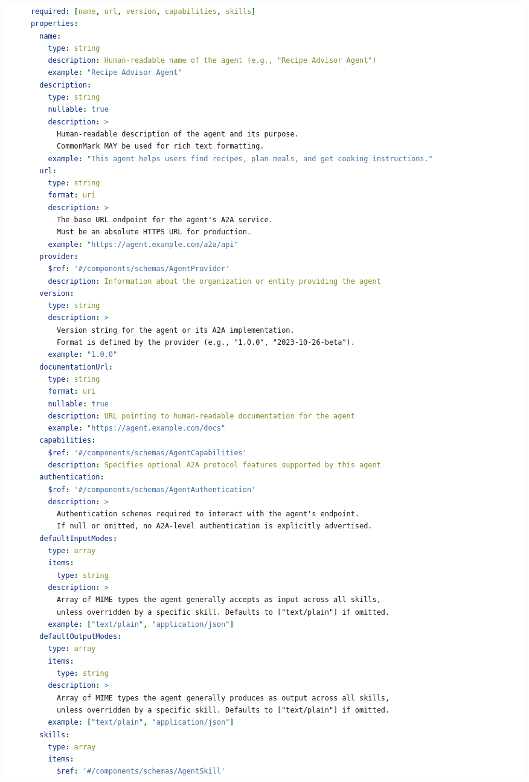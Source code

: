 ```yaml
      required: [name, url, version, capabilities, skills]
      properties:
        name:
          type: string
          description: Human-readable name of the agent (e.g., "Recipe Advisor Agent")
          example: "Recipe Advisor Agent"
        description:
          type: string
          nullable: true
          description: >
            Human-readable description of the agent and its purpose.
            CommonMark MAY be used for rich text formatting.
          example: "This agent helps users find recipes, plan meals, and get cooking instructions."
        url:
          type: string
          format: uri
          description: >
            The base URL endpoint for the agent's A2A service.
            Must be an absolute HTTPS URL for production.
          example: "https://agent.example.com/a2a/api"
        provider:
          $ref: '#/components/schemas/AgentProvider'
          description: Information about the organization or entity providing the agent
        version:
          type: string
          description: >
            Version string for the agent or its A2A implementation.
            Format is defined by the provider (e.g., "1.0.0", "2023-10-26-beta").
          example: "1.0.0"
        documentationUrl:
          type: string
          format: uri
          nullable: true
          description: URL pointing to human-readable documentation for the agent
          example: "https://agent.example.com/docs"
        capabilities:
          $ref: '#/components/schemas/AgentCapabilities'
          description: Specifies optional A2A protocol features supported by this agent
        authentication:
          $ref: '#/components/schemas/AgentAuthentication'
          description: >
            Authentication schemes required to interact with the agent's endpoint.
            If null or omitted, no A2A-level authentication is explicitly advertised.
        defaultInputModes:
          type: array
          items:
            type: string
          description: >
            Array of MIME types the agent generally accepts as input across all skills,
            unless overridden by a specific skill. Defaults to ["text/plain"] if omitted.
          example: ["text/plain", "application/json"]
        defaultOutputModes:
          type: array
          items:
            type: string
          description: >
            Array of MIME types the agent generally produces as output across all skills,
            unless overridden by a specific skill. Defaults to ["text/plain"] if omitted.
          example: ["text/plain", "application/json"]
        skills:
          type: array
          items:
            $ref: '#/components/schemas/AgentSkill'
```